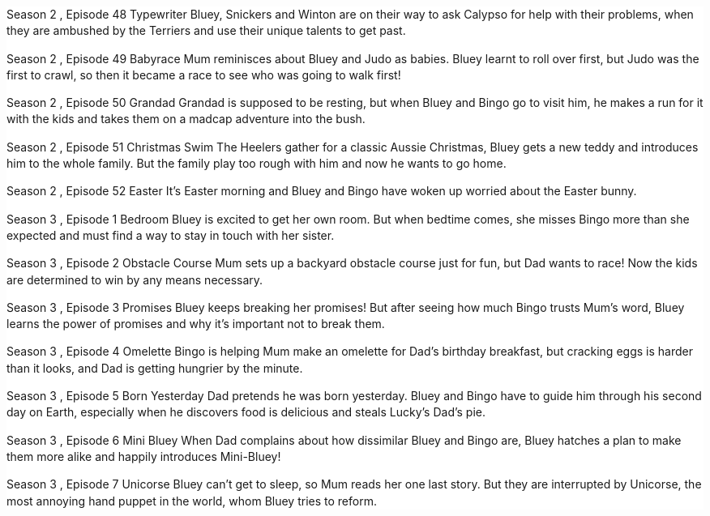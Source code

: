 Season 2 , Episode 48
Typewriter
Bluey, Snickers and Winton are on their way to ask Calypso for help with their problems, when they are ambushed by the Terriers and use their unique talents to get past.

Season 2 , Episode 49
Babyrace
Mum reminisces about Bluey and Judo as babies. Bluey learnt to roll over first, but Judo was the first to crawl, so then it became a race to see who was going to walk first!

Season 2 , Episode 50
Grandad
Grandad is supposed to be resting, but when Bluey and Bingo go to visit him, he makes a run for it with the kids and takes them on a madcap adventure into the bush.

Season 2 , Episode 51
Christmas Swim
The Heelers gather for a classic Aussie Christmas, Bluey gets a new teddy and introduces him to the whole family. But the family play too rough with him and now he wants to go home.

Season 2 , Episode 52
Easter
It’s Easter morning and Bluey and Bingo have woken up worried about the Easter bunny.

Season 3 , Episode 1
Bedroom
Bluey is excited to get her own room. But when bedtime comes, she misses Bingo more than she expected and must find a way to stay in touch with her sister.

Season 3 , Episode 2
Obstacle Course
Mum sets up a backyard obstacle course just for fun, but Dad wants to race! Now the kids are determined to win by any means necessary.

Season 3 , Episode 3
Promises
Bluey keeps breaking her promises! But after seeing how much Bingo trusts Mum’s word, Bluey learns the power of promises and why it’s important not to break them.

Season 3 , Episode 4
Omelette
Bingo is helping Mum make an omelette for Dad’s birthday breakfast, but cracking eggs is harder than it looks, and Dad is getting hungrier by the minute.

Season 3 , Episode 5
Born Yesterday
Dad pretends he was born yesterday. Bluey and Bingo have to guide him through his second day on Earth, especially when he discovers food is delicious and steals Lucky’s Dad’s pie.

Season 3 , Episode 6
Mini Bluey
When Dad complains about how dissimilar Bluey and Bingo are, Bluey hatches a plan to make them more alike and happily introduces Mini-Bluey!

Season 3 , Episode 7
Unicorse
Bluey can’t get to sleep, so Mum reads her one last story. But they are interrupted by Unicorse, the most annoying hand puppet in the world, whom Bluey tries to reform.
